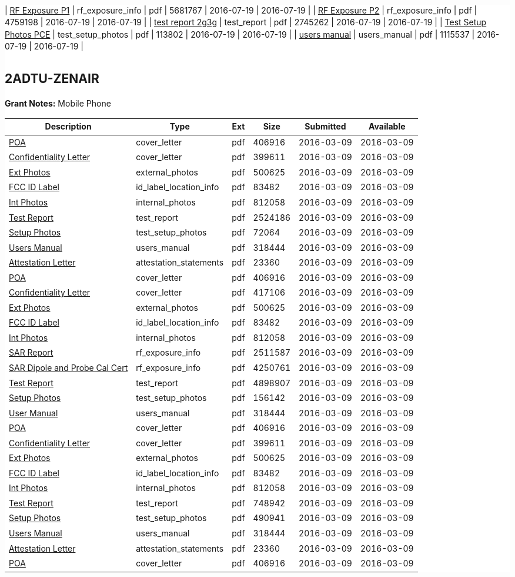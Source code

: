 | [RF Exposure P1](2ADTU-ZENGEAR1/45223eeaa2304517f375eda8b0fa6bf5/3068056.pdf) | rf_exposure_info | pdf | 5681767 | 2016-07-19 | 2016-07-19 |
| [RF Exposure P2](2ADTU-ZENGEAR1/45223eeaa2304517f375eda8b0fa6bf5/3068057.pdf) | rf_exposure_info | pdf | 4759198 | 2016-07-19 | 2016-07-19 |
| [test report 2g3g](2ADTU-ZENGEAR1/45223eeaa2304517f375eda8b0fa6bf5/3068310.pdf) | test_report | pdf | 2745262 | 2016-07-19 | 2016-07-19 |
| [Test Setup Photos PCE](2ADTU-ZENGEAR1/45223eeaa2304517f375eda8b0fa6bf5/3068311.pdf) | test_setup_photos | pdf | 113802 | 2016-07-19 | 2016-07-19 |
| [users manual](2ADTU-ZENGEAR1/45223eeaa2304517f375eda8b0fa6bf5/3068012.pdf) | users_manual | pdf | 1115537 | 2016-07-19 | 2016-07-19 |
## 2ADTU-ZENAIR
**Grant Notes:** Mobile Phone

| Description | Type | Ext | Size | Submitted | Available |
| ----------- | ---- | --- | ---- | --------- | --------- |
| [POA](2ADTU-ZENAIR/9661dea58646f7625a95551f3756bd8c/2923943.pdf) | cover_letter | pdf | 406916 | 2016-03-09 | 2016-03-09 |
| [Confidentiality Letter](2ADTU-ZENAIR/9661dea58646f7625a95551f3756bd8c/2923944.pdf) | cover_letter | pdf | 399611 | 2016-03-09 | 2016-03-09 |
| [Ext Photos](2ADTU-ZENAIR/9661dea58646f7625a95551f3756bd8c/2923946.pdf) | external_photos | pdf | 500625 | 2016-03-09 | 2016-03-09 |
| [FCC ID Label](2ADTU-ZENAIR/9661dea58646f7625a95551f3756bd8c/2923947.pdf) | id_label_location_info | pdf | 83482 | 2016-03-09 | 2016-03-09 |
| [Int Photos](2ADTU-ZENAIR/9661dea58646f7625a95551f3756bd8c/2923948.pdf) | internal_photos | pdf | 812058 | 2016-03-09 | 2016-03-09 |
| [Test Report](2ADTU-ZENAIR/9661dea58646f7625a95551f3756bd8c/2923967.pdf) | test_report | pdf | 2524186 | 2016-03-09 | 2016-03-09 |
| [Setup Photos](2ADTU-ZENAIR/9661dea58646f7625a95551f3756bd8c/2923968.pdf) | test_setup_photos | pdf | 72064 | 2016-03-09 | 2016-03-09 |
| [Users Manual](2ADTU-ZENAIR/9661dea58646f7625a95551f3756bd8c/2923953.pdf) | users_manual | pdf | 318444 | 2016-03-09 | 2016-03-09 |
| [Attestation Letter](2ADTU-ZENAIR/a1ffd35b5cd1f913b1042cf1bfce0728/2923972.pdf) | attestation_statements | pdf | 23360 | 2016-03-09 | 2016-03-09 |
| [POA](2ADTU-ZENAIR/a1ffd35b5cd1f913b1042cf1bfce0728/2923943.pdf) | cover_letter | pdf | 406916 | 2016-03-09 | 2016-03-09 |
| [Confidentiality Letter](2ADTU-ZENAIR/a1ffd35b5cd1f913b1042cf1bfce0728/2923983.pdf) | cover_letter | pdf | 417106 | 2016-03-09 | 2016-03-09 |
| [Ext Photos](2ADTU-ZENAIR/a1ffd35b5cd1f913b1042cf1bfce0728/2923946.pdf) | external_photos | pdf | 500625 | 2016-03-09 | 2016-03-09 |
| [FCC ID Label](2ADTU-ZENAIR/a1ffd35b5cd1f913b1042cf1bfce0728/2923947.pdf) | id_label_location_info | pdf | 83482 | 2016-03-09 | 2016-03-09 |
| [Int Photos](2ADTU-ZENAIR/a1ffd35b5cd1f913b1042cf1bfce0728/2923948.pdf) | internal_photos | pdf | 812058 | 2016-03-09 | 2016-03-09 |
| [SAR Report](2ADTU-ZENAIR/a1ffd35b5cd1f913b1042cf1bfce0728/2923992.pdf) | rf_exposure_info | pdf | 2511587 | 2016-03-09 | 2016-03-09 |
| [SAR Dipole and Probe Cal Cert](2ADTU-ZENAIR/a1ffd35b5cd1f913b1042cf1bfce0728/2923993.pdf) | rf_exposure_info | pdf | 4250761 | 2016-03-09 | 2016-03-09 |
| [Test Report](2ADTU-ZENAIR/a1ffd35b5cd1f913b1042cf1bfce0728/2923995.pdf) | test_report | pdf | 4898907 | 2016-03-09 | 2016-03-09 |
| [Setup Photos](2ADTU-ZENAIR/a1ffd35b5cd1f913b1042cf1bfce0728/2923996.pdf) | test_setup_photos | pdf | 156142 | 2016-03-09 | 2016-03-09 |
| [User Manual](2ADTU-ZENAIR/a1ffd35b5cd1f913b1042cf1bfce0728/2923953.pdf) | users_manual | pdf | 318444 | 2016-03-09 | 2016-03-09 |
| [POA](2ADTU-ZENAIR/2a35b98db34d78486eaae7b1cb42b36c/2923943.pdf) | cover_letter | pdf | 406916 | 2016-03-09 | 2016-03-09 |
| [Confidentiality Letter](2ADTU-ZENAIR/2a35b98db34d78486eaae7b1cb42b36c/2923944.pdf) | cover_letter | pdf | 399611 | 2016-03-09 | 2016-03-09 |
| [Ext Photos](2ADTU-ZENAIR/2a35b98db34d78486eaae7b1cb42b36c/2923946.pdf) | external_photos | pdf | 500625 | 2016-03-09 | 2016-03-09 |
| [FCC ID Label](2ADTU-ZENAIR/2a35b98db34d78486eaae7b1cb42b36c/2923947.pdf) | id_label_location_info | pdf | 83482 | 2016-03-09 | 2016-03-09 |
| [Int Photos](2ADTU-ZENAIR/2a35b98db34d78486eaae7b1cb42b36c/2923948.pdf) | internal_photos | pdf | 812058 | 2016-03-09 | 2016-03-09 |
| [Test Report](2ADTU-ZENAIR/2a35b98db34d78486eaae7b1cb42b36c/2923951.pdf) | test_report | pdf | 748942 | 2016-03-09 | 2016-03-09 |
| [Setup Photos](2ADTU-ZENAIR/2a35b98db34d78486eaae7b1cb42b36c/2923952.pdf) | test_setup_photos | pdf | 490941 | 2016-03-09 | 2016-03-09 |
| [Users Manual](2ADTU-ZENAIR/2a35b98db34d78486eaae7b1cb42b36c/2923953.pdf) | users_manual | pdf | 318444 | 2016-03-09 | 2016-03-09 |
| [Attestation Letter](2ADTU-ZENAIR/8db38cc16ae81ba1d398437e5a0d647e/2923972.pdf) | attestation_statements | pdf | 23360 | 2016-03-09 | 2016-03-09 |
| [POA](2ADTU-ZENAIR/8db38cc16ae81ba1d398437e5a0d647e/2923943.pdf) | cover_letter | pdf | 406916 | 2016-03-09 | 2016-03-09 |
